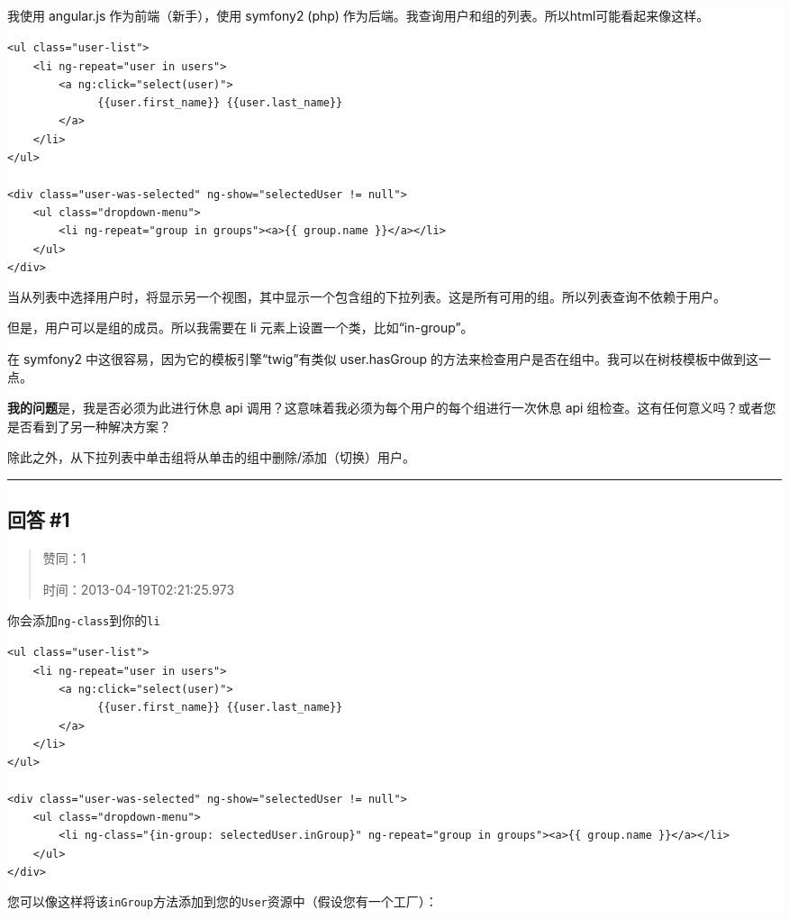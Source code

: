 我使用 angular.js 作为前端（新手），使用 symfony2 (php) 作为后端。我查询用户和组的列表。所以html可能看起来像这样。

```
<ul class="user-list">
    <li ng-repeat="user in users">
        <a ng:click="select(user)">
              {{user.first_name}} {{user.last_name}}
        </a>
    </li>
</ul>

<div class="user-was-selected" ng-show="selectedUser != null">
    <ul class="dropdown-menu">
        <li ng-repeat="group in groups"><a>{{ group.name }}</a></li>
    </ul>
</div> 
```

当从列表中选择用户时，将显示另一个视图，其中显示一个包含组的下拉列表。这是所有可用的组。所以列表查询不依赖于用户。

但是，用户可以是组的成员。所以我需要在 li 元素上设置一个类，比如“in-group”。

在 symfony2 中这很容易，因为它的模板引擎“twig”有类似 user.hasGroup 的方法来检查用户是否在组中。我可以在树枝模板中做到这一点。

**我的问题**是，我是否必须为此进行休息 api 调用？这意味着我必须为每个用户的每个组进行一次休息 api 组检查。这有任何意义吗？或者您是否看到了另一种解决方案？

除此之外，从下拉列表中单击组将从单击的组中删除/添加（切换）用户。

* * *

## 回答 #1

> 赞同：1
> 
> 时间：2013-04-19T02:21:25.973

你会添加`ng-class`到你的`li`

```
<ul class="user-list">
    <li ng-repeat="user in users">
        <a ng:click="select(user)">
              {{user.first_name}} {{user.last_name}}
        </a>
    </li>
</ul>

<div class="user-was-selected" ng-show="selectedUser != null">
    <ul class="dropdown-menu">
        <li ng-class="{in-group: selectedUser.inGroup}" ng-repeat="group in groups"><a>{{ group.name }}</a></li>
    </ul>
</div> 
```

您可以像这样将该`inGroup`方法添加到您的`User`资源中（假设您有一个工厂）：
